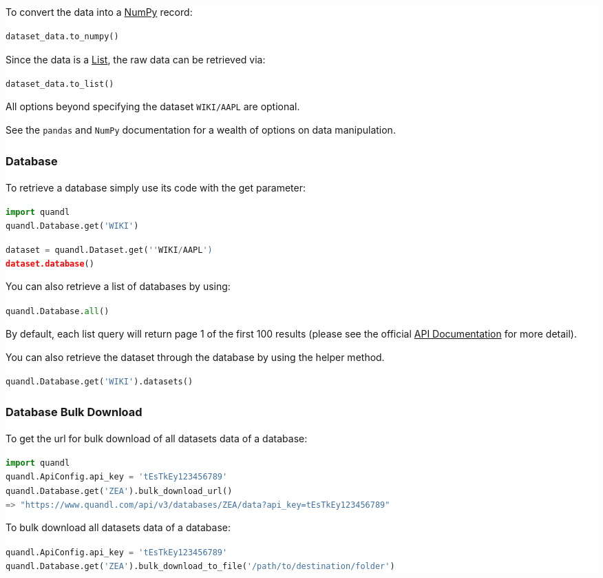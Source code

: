 To convert the data into a [NumPy](http://www.numpy.org/) record:

```python
dataset_data.to_numpy()
```

Since the data is a [List](#list), the raw data can be retrieved via:

```python
dataset_data.to_list()
```

All options beyond specifying the dataset `WIKI/AAPL` are optional.

See the `pandas` and `NumPy` documentation for a wealth of options on data manipulation.


### Database

To retrieve a database simply use its code with the get parameter:

```python
import quandl
quandl.Database.get('WIKI')
```

```python
dataset = quandl.Dataset.get(''WIKI/AAPL')
dataset.database()
```

You can also retrieve a list of databases by using:

```python
quandl.Database.all()
```

By default, each list query will return page 1 of the first 100 results (please see the official [API Documentation](https://www.quandl.com/docs/api) for more detail).

You can also retrieve the dataset through the database by using the helper method.

```python
quandl.Database.get('WIKI').datasets()
```

### Database Bulk Download

To get the url for bulk download of all datasets data of a database:

```python
import quandl
quandl.ApiConfig.api_key = 'tEsTkEy123456789'
quandl.Database.get('ZEA').bulk_download_url()
=> "https://www.quandl.com/api/v3/databases/ZEA/data?api_key=tEsTkEy123456789"
```

To bulk download all datasets data of a database:

```python
quandl.ApiConfig.api_key = 'tEsTkEy123456789'
quandl.Database.get('ZEA').bulk_download_to_file('/path/to/destination/folder')
```
